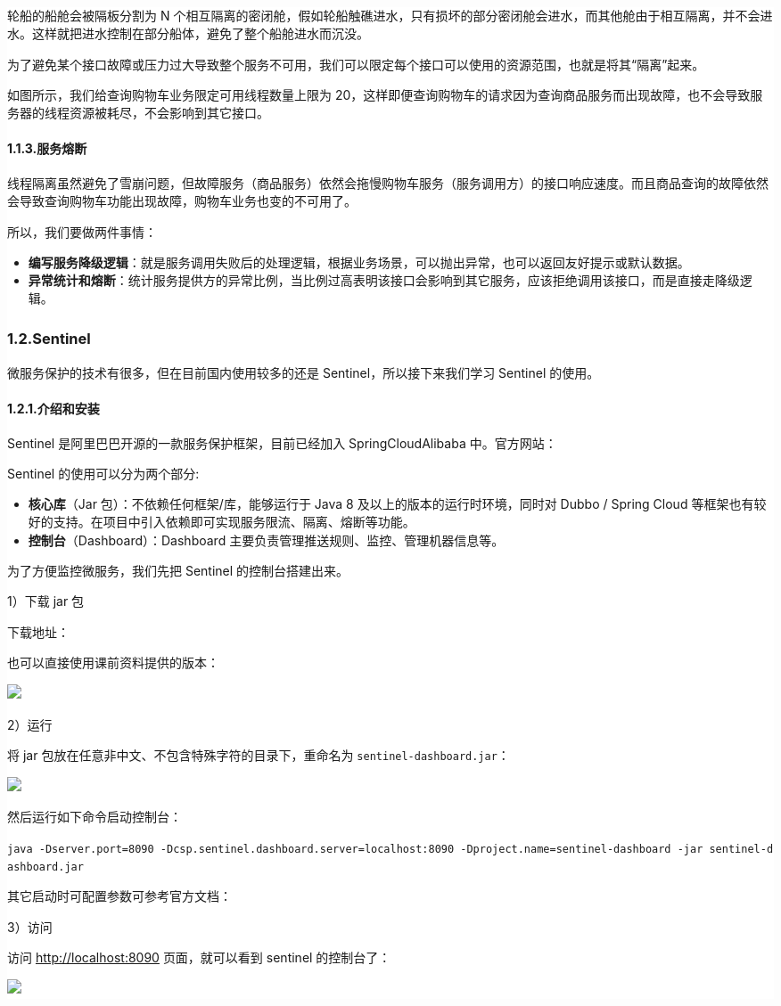 轮船的船舱会被隔板分割为 N 个相互隔离的密闭舱，假如轮船触礁进水，只有损坏的部分密闭舱会进水，而其他舱由于相互隔离，并不会进水。这样就把进水控制在部分船体，避免了整个船舱进水而沉没。

为了避免某个接口故障或压力过大导致整个服务不可用，我们可以限定每个接口可以使用的资源范围，也就是将其“隔离”起来。

如图所示，我们给查询购物车业务限定可用线程数量上限为 20，这样即便查询购物车的请求因为查询商品服务而出现故障，也不会导致服务器的线程资源被耗尽，不会影响到其它接口。

#### 1.1.3.服务熔断

线程隔离虽然避免了雪崩问题，但故障服务（商品服务）依然会拖慢购物车服务（服务调用方）的接口响应速度。而且商品查询的故障依然会导致查询购物车功能出现故障，购物车业务也变的不可用了。

所以，我们要做两件事情：

- **编写服务降级逻辑**：就是服务调用失败后的处理逻辑，根据业务场景，可以抛出异常，也可以返回友好提示或默认数据。
- **异常统计和熔断**：统计服务提供方的异常比例，当比例过高表明该接口会影响到其它服务，应该拒绝调用该接口，而是直接走降级逻辑。

### 1.2.Sentinel

微服务保护的技术有很多，但在目前国内使用较多的还是 Sentinel，所以接下来我们学习 Sentinel 的使用。

#### 1.2.1.介绍和安装

Sentinel 是阿里巴巴开源的一款服务保护框架，目前已经加入 SpringCloudAlibaba 中。官方网站：

Sentinel 的使用可以分为两个部分:

- **核心库**（Jar 包）：不依赖任何框架/库，能够运行于 Java 8 及以上的版本的运行时环境，同时对 Dubbo / Spring Cloud 等框架也有较好的支持。在项目中引入依赖即可实现服务限流、隔离、熔断等功能。
- **控制台**（Dashboard）：Dashboard 主要负责管理推送规则、监控、管理机器信息等。

为了方便监控微服务，我们先把 Sentinel 的控制台搭建出来。

1）下载 jar 包

下载地址：

也可以直接使用课前资料提供的版本：

![](http://cdn.jsdelivr.net/gh/lowols/Pictures@main/微服务入门与基本组件的使用-下_Img/R8A7bYgFUo1vZLxpN76cDMySnbM.png)

2）运行

将 jar 包放在任意非中文、不包含特殊字符的目录下，重命名为 `sentinel-dashboard.jar`：

![](http://cdn.jsdelivr.net/gh/lowols/Pictures@main/微服务入门与基本组件的使用-下_Img/OZsvb8liYoVxKfxozMGcHd9HnRx.png)

然后运行如下命令启动控制台：

```shell
java -Dserver.port=8090 -Dcsp.sentinel.dashboard.server=localhost:8090 -Dproject.name=sentinel-dashboard -jar sentinel-dashboard.jar
```

其它启动时可配置参数可参考官方文档：

3）访问

访问 [http://localhost:8090](http://localhost:8080) 页面，就可以看到 sentinel 的控制台了：

![](http://cdn.jsdelivr.net/gh/lowols/Pictures@main/微服务入门与基本组件的使用-下_Img/H299bUI0IoJEXvxgrGUczLq0nud.png)
